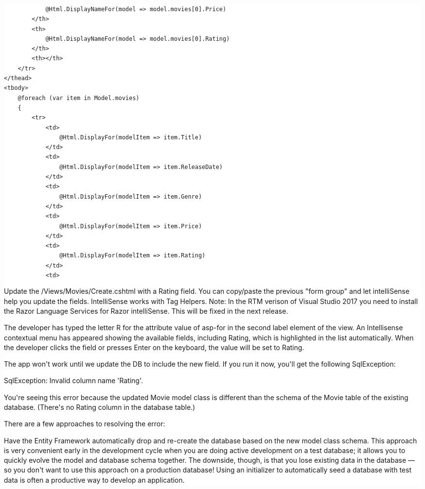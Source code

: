                 @Html.DisplayNameFor(model => model.movies[0].Price)
            </th>
            <th>
                @Html.DisplayNameFor(model => model.movies[0].Rating)
            </th>
            <th></th>
        </tr>
    </thead>
    <tbody>
        @foreach (var item in Model.movies)
        {
            <tr>
                <td>
                    @Html.DisplayFor(modelItem => item.Title)
                </td>
                <td>
                    @Html.DisplayFor(modelItem => item.ReleaseDate)
                </td>
                <td>
                    @Html.DisplayFor(modelItem => item.Genre)
                </td>
                <td>
                    @Html.DisplayFor(modelItem => item.Price)
                </td>
                <td>
                    @Html.DisplayFor(modelItem => item.Rating)
                </td>
                <td>
Update the /Views/Movies/Create.cshtml with a Rating field. You can copy/paste the previous "form group" and let intelliSense help you update the fields. IntelliSense works with Tag Helpers. Note: In the RTM verison of Visual Studio 2017 you need to install the Razor Language Services for Razor intelliSense. This will be fixed in the next release.

The developer has typed the letter R for the attribute value of asp-for in the second label element of the view. An Intellisense contextual menu has appeared showing the available fields, including Rating, which is highlighted in the list automatically. When the developer clicks the field or presses Enter on the keyboard, the value will be set to Rating.

The app won't work until we update the DB to include the new field. If you run it now, you'll get the following SqlException:

SqlException: Invalid column name 'Rating'.

You're seeing this error because the updated Movie model class is different than the schema of the Movie table of the existing database. (There's no Rating column in the database table.)

There are a few approaches to resolving the error:

Have the Entity Framework automatically drop and re-create the database based on the new model class schema. This approach is very convenient early in the development cycle when you are doing active development on a test database; it allows you to quickly evolve the model and database schema together. The downside, though, is that you lose existing data in the database — so you don't want to use this approach on a production database! Using an initializer to automatically seed a database with test data is often a productive way to develop an application.
